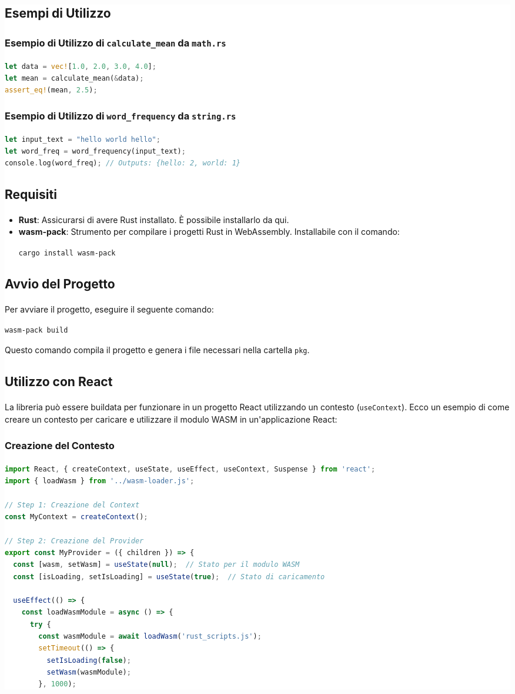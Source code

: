 ## Esempi di Utilizzo

### Esempio di Utilizzo di `calculate_mean` da `math.rs`

```rust
let data = vec![1.0, 2.0, 3.0, 4.0];
let mean = calculate_mean(&data);
assert_eq!(mean, 2.5);
```

### Esempio di Utilizzo di `word_frequency` da `string.rs`

```rust
let input_text = "hello world hello";
let word_freq = word_frequency(input_text);
console.log(word_freq); // Outputs: {hello: 2, world: 1}
```

## Requisiti

- **Rust**: Assicurarsi di avere Rust installato. È possibile installarlo da qui.
- **wasm-pack**: Strumento per compilare i progetti Rust in WebAssembly. Installabile con il comando:
  ```sh
  cargo install wasm-pack
  ```

## Avvio del Progetto

Per avviare il progetto, eseguire il seguente comando:

```sh
wasm-pack build
```

Questo comando compila il progetto e genera i file necessari nella cartella `pkg`.

## Utilizzo con React

La libreria può essere buildata per funzionare in un progetto React utilizzando un contesto (`useContext`). Ecco un esempio di come creare un contesto per caricare e utilizzare il modulo WASM in un'applicazione React:

### Creazione del Contesto

```javascript
import React, { createContext, useState, useEffect, useContext, Suspense } from 'react';
import { loadWasm } from '../wasm-loader.js';

// Step 1: Creazione del Context
const MyContext = createContext();

// Step 2: Creazione del Provider
export const MyProvider = ({ children }) => {
  const [wasm, setWasm] = useState(null);  // Stato per il modulo WASM
  const [isLoading, setIsLoading] = useState(true);  // Stato di caricamento

  useEffect(() => {
    const loadWasmModule = async () => {
      try {
        const wasmModule = await loadWasm('rust_scripts.js');
        setTimeout(() => {
          setIsLoading(false);
          setWasm(wasmModule);
        }, 1000);
```